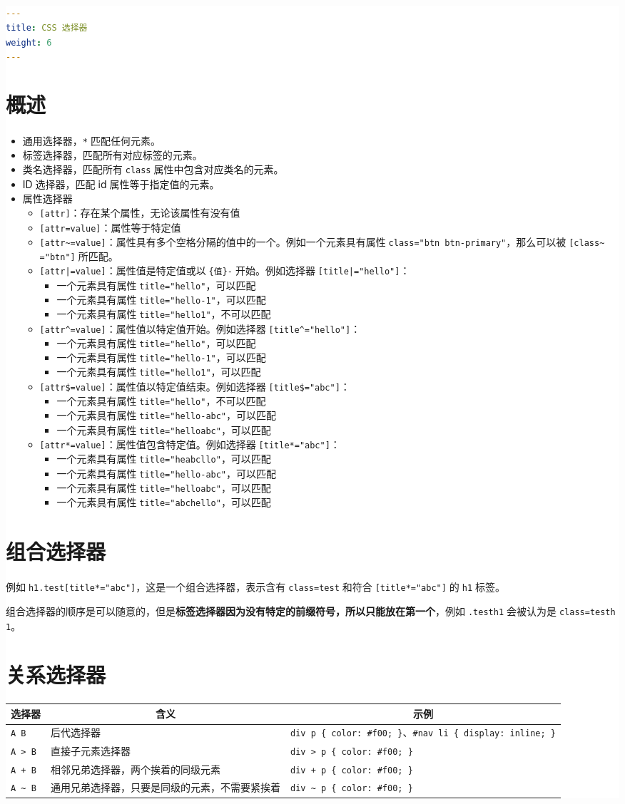 ```yaml
---
title: CSS 选择器
weight: 6
---
```


# 概述

- 通用选择器，`*` 匹配任何元素。
- 标签选择器，匹配所有对应标签的元素。
- 类名选择器，匹配所有 `class` 属性中包含对应类名的元素。
- ID 选择器，匹配 id 属性等于指定值的元素。
- 属性选择器
  - `[attr]`：存在某个属性，无论该属性有没有值
  - `[attr=value]`：属性等于特定值
  - `[attr~=value]`：属性具有多个空格分隔的值中的一个。例如一个元素具有属性 `class="btn btn-primary"`，那么可以被 `[class~="btn"]` 所匹配。
  - `[attr|=value]`：属性值是特定值或以 `{值}-` 开始。例如选择器 `[title|="hello"]`：
    - 一个元素具有属性 `title="hello"`，可以匹配
    - 一个元素具有属性 `title="hello-1"`，可以匹配
    - 一个元素具有属性 `title="hello1"`，不可以匹配
  - `[attr^=value]`：属性值以特定值开始。例如选择器 `[title^="hello"]`：
    - 一个元素具有属性 `title="hello"`，可以匹配
    - 一个元素具有属性 `title="hello-1"`，可以匹配
    - 一个元素具有属性 `title="hello1"`，可以匹配
  - `[attr$=value]`：属性值以特定值结束。例如选择器 `[title$="abc"]`：
    - 一个元素具有属性 `title="hello"`，不可以匹配
    - 一个元素具有属性 `title="hello-abc"`，可以匹配
    - 一个元素具有属性 `title="helloabc"`，可以匹配
  - `[attr*=value]`：属性值包含特定值。例如选择器 `[title*="abc"]`：
    - 一个元素具有属性 `title="heabcllo"`，可以匹配
    - 一个元素具有属性 `title="hello-abc"`，可以匹配
    - 一个元素具有属性 `title="helloabc"`，可以匹配
    - 一个元素具有属性 `title="abchello"`，可以匹配

# 组合选择器

例如 `h1.test[title*="abc"]`，这是一个组合选择器，表示含有 `class=test` 和符合 `[title*="abc"]` 的 `h1` 标签。

组合选择器的顺序是可以随意的，但是**标签选择器因为没有特定的前缀符号，所以只能放在第一个**，例如 `.testh1` 会被认为是 `class=testh1`。

# 关系选择器

| 选择器     | 含义                      | 示例                                                      |
|---------|-------------------------|---------------------------------------------------------|
| `A B`   | 后代选择器                   | `div p { color: #f00; }`、`#nav li { display: inline; }` |
| `A > B` | 直接子元素选择器                | `div > p { color: #f00; }`                              |
| `A + B` | 相邻兄弟选择器，两个挨着的同级元素       | `div + p { color: #f00; }`                              |
| `A ~ B` | 通用兄弟选择器，只要是同级的元素，不需要紧挨着 | `div ~ p { color: #f00; }`                              |
